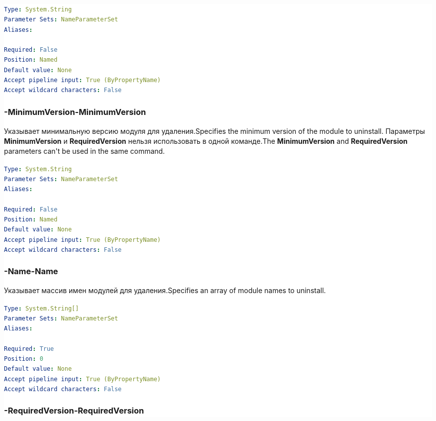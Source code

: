 ```yaml
Type: System.String
Parameter Sets: NameParameterSet
Aliases:

Required: False
Position: Named
Default value: None
Accept pipeline input: True (ByPropertyName)
Accept wildcard characters: False
```

### <span data-ttu-id="a9c21-136">-MinimumVersion</span><span class="sxs-lookup"><span data-stu-id="a9c21-136">-MinimumVersion</span></span>

<span data-ttu-id="a9c21-137">Указывает минимальную версию модуля для удаления.</span><span class="sxs-lookup"><span data-stu-id="a9c21-137">Specifies the minimum version of the module to uninstall.</span></span> <span data-ttu-id="a9c21-138">Параметры **MinimumVersion** и **RequiredVersion** нельзя использовать в одной команде.</span><span class="sxs-lookup"><span data-stu-id="a9c21-138">The **MinimumVersion** and **RequiredVersion** parameters can't be used in the same command.</span></span>

```yaml
Type: System.String
Parameter Sets: NameParameterSet
Aliases:

Required: False
Position: Named
Default value: None
Accept pipeline input: True (ByPropertyName)
Accept wildcard characters: False
```

### <span data-ttu-id="a9c21-139">-Name</span><span class="sxs-lookup"><span data-stu-id="a9c21-139">-Name</span></span>

<span data-ttu-id="a9c21-140">Указывает массив имен модулей для удаления.</span><span class="sxs-lookup"><span data-stu-id="a9c21-140">Specifies an array of module names to uninstall.</span></span>

```yaml
Type: System.String[]
Parameter Sets: NameParameterSet
Aliases:

Required: True
Position: 0
Default value: None
Accept pipeline input: True (ByPropertyName)
Accept wildcard characters: False
```

### <span data-ttu-id="a9c21-141">-RequiredVersion</span><span class="sxs-lookup"><span data-stu-id="a9c21-141">-RequiredVersion</span></span>
